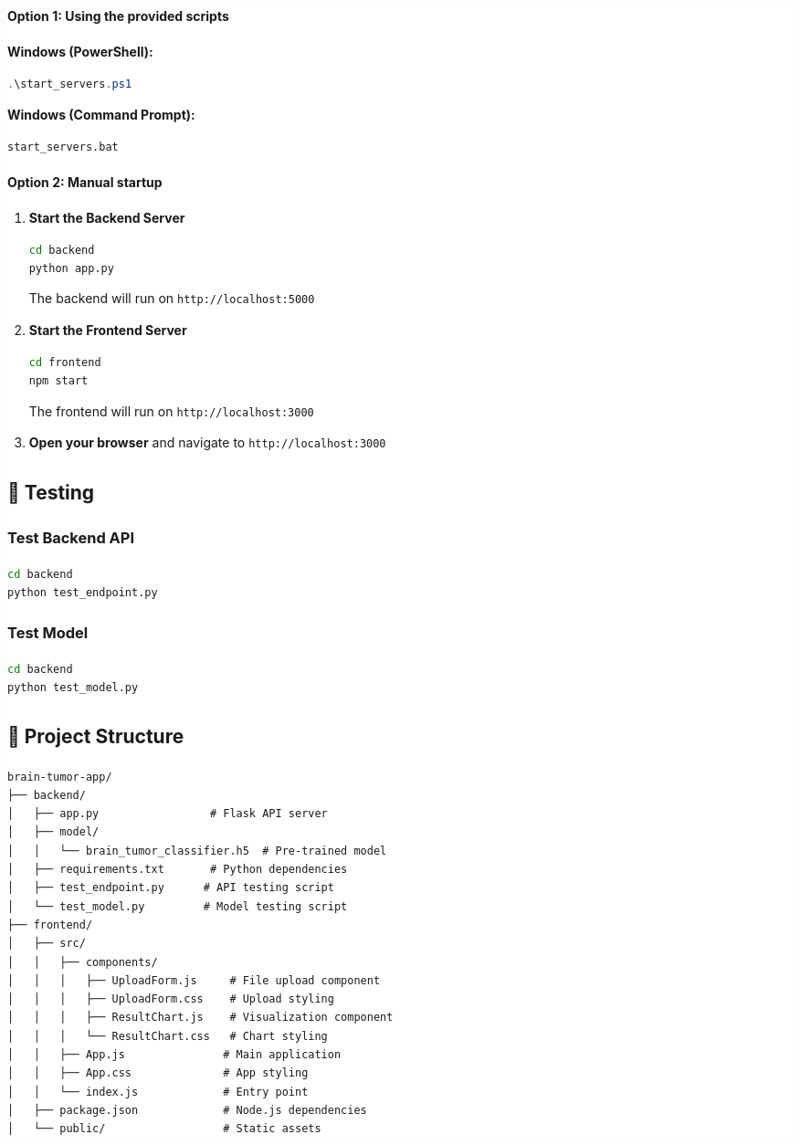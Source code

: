 #### Option 1: Using the provided scripts

**Windows (PowerShell):**
```powershell
.\start_servers.ps1
```

**Windows (Command Prompt):**
```cmd
start_servers.bat
```

#### Option 2: Manual startup

1. **Start the Backend Server**
   ```bash
   cd backend
   python app.py
   ```
   The backend will run on `http://localhost:5000`

2. **Start the Frontend Server**
   ```bash
   cd frontend
   npm start
   ```
   The frontend will run on `http://localhost:3000`

3. **Open your browser** and navigate to `http://localhost:3000`

## 🧪 Testing

### Test Backend API
```bash
cd backend
python test_endpoint.py
```

### Test Model
```bash
cd backend
python test_model.py
```

## 📁 Project Structure

```
brain-tumor-app/
├── backend/
│   ├── app.py                 # Flask API server
│   ├── model/
│   │   └── brain_tumor_classifier.h5  # Pre-trained model
│   ├── requirements.txt       # Python dependencies
│   ├── test_endpoint.py      # API testing script
│   └── test_model.py         # Model testing script
├── frontend/
│   ├── src/
│   │   ├── components/
│   │   │   ├── UploadForm.js     # File upload component
│   │   │   ├── UploadForm.css    # Upload styling
│   │   │   ├── ResultChart.js    # Visualization component
│   │   │   └── ResultChart.css   # Chart styling
│   │   ├── App.js               # Main application
│   │   ├── App.css              # App styling
│   │   └── index.js             # Entry point
│   ├── package.json             # Node.js dependencies
│   └── public/                  # Static assets
```